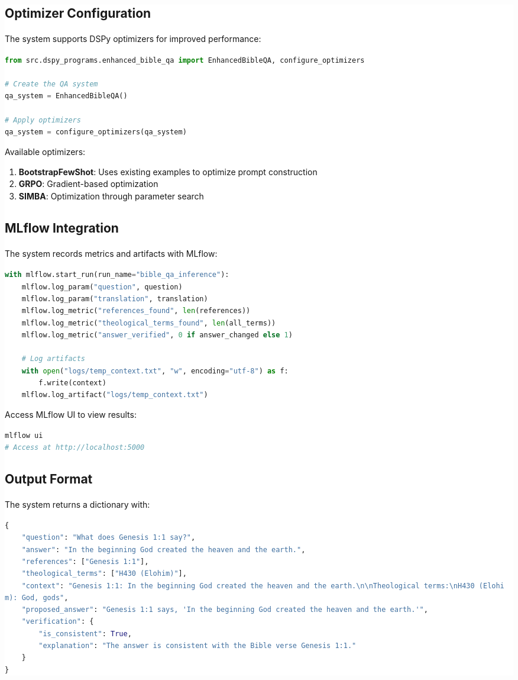 ## Optimizer Configuration

The system supports DSPy optimizers for improved performance:

```python
from src.dspy_programs.enhanced_bible_qa import EnhancedBibleQA, configure_optimizers

# Create the QA system
qa_system = EnhancedBibleQA()

# Apply optimizers
qa_system = configure_optimizers(qa_system)
```

Available optimizers:

1. **BootstrapFewShot**: Uses existing examples to optimize prompt construction
2. **GRPO**: Gradient-based optimization
3. **SIMBA**: Optimization through parameter search

## MLflow Integration

The system records metrics and artifacts with MLflow:

```python
with mlflow.start_run(run_name="bible_qa_inference"):
    mlflow.log_param("question", question)
    mlflow.log_param("translation", translation)
    mlflow.log_metric("references_found", len(references))
    mlflow.log_metric("theological_terms_found", len(all_terms))
    mlflow.log_metric("answer_verified", 0 if answer_changed else 1)
    
    # Log artifacts
    with open("logs/temp_context.txt", "w", encoding="utf-8") as f:
        f.write(context)
    mlflow.log_artifact("logs/temp_context.txt")
```

Access MLflow UI to view results:

```bash
mlflow ui
# Access at http://localhost:5000
```

## Output Format

The system returns a dictionary with:

```python
{
    "question": "What does Genesis 1:1 say?",
    "answer": "In the beginning God created the heaven and the earth.",
    "references": ["Genesis 1:1"],
    "theological_terms": ["H430 (Elohim)"],
    "context": "Genesis 1:1: In the beginning God created the heaven and the earth.\n\nTheological terms:\nH430 (Elohim): God, gods",
    "proposed_answer": "Genesis 1:1 says, 'In the beginning God created the heaven and the earth.'",
    "verification": {
        "is_consistent": True,
        "explanation": "The answer is consistent with the Bible verse Genesis 1:1."
    }
}
```
